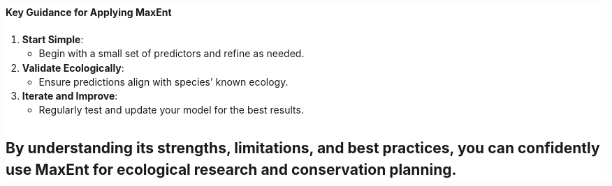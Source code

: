 #### **Key Guidance for Applying MaxEnt**
1. **Start Simple**:
   - Begin with a small set of predictors and refine as needed.
2. **Validate Ecologically**:
   - Ensure predictions align with species’ known ecology.
3. **Iterate and Improve**:
   - Regularly test and update your model for the best results.

By understanding its strengths, limitations, and best practices, you can confidently use MaxEnt for ecological research and conservation planning.
---
